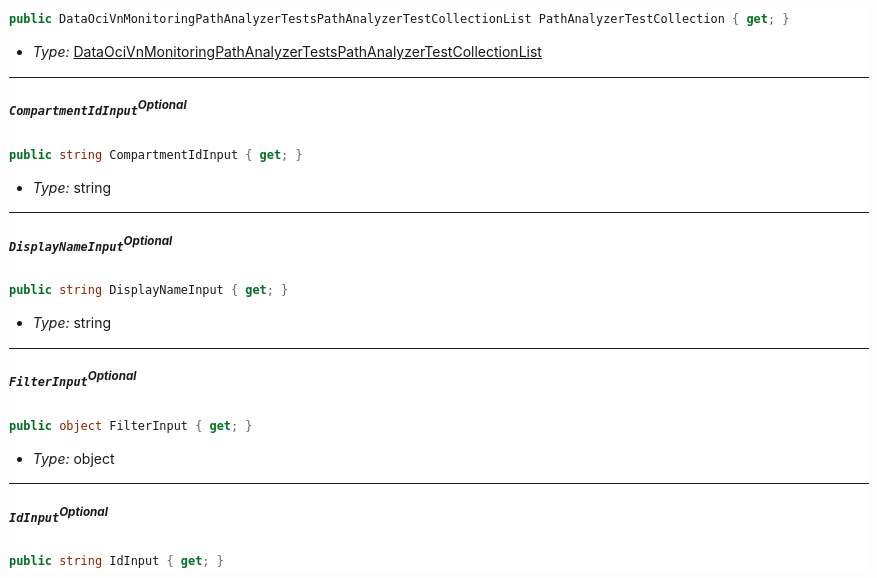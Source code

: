 ```csharp
public DataOciVnMonitoringPathAnalyzerTestsPathAnalyzerTestCollectionList PathAnalyzerTestCollection { get; }
```

- *Type:* <a href="#rhizo-co-terraform-provider-oci.dataOciVnMonitoringPathAnalyzerTests.DataOciVnMonitoringPathAnalyzerTestsPathAnalyzerTestCollectionList">DataOciVnMonitoringPathAnalyzerTestsPathAnalyzerTestCollectionList</a>

---

##### `CompartmentIdInput`<sup>Optional</sup> <a name="CompartmentIdInput" id="rhizo-co-terraform-provider-oci.dataOciVnMonitoringPathAnalyzerTests.DataOciVnMonitoringPathAnalyzerTests.property.compartmentIdInput"></a>

```csharp
public string CompartmentIdInput { get; }
```

- *Type:* string

---

##### `DisplayNameInput`<sup>Optional</sup> <a name="DisplayNameInput" id="rhizo-co-terraform-provider-oci.dataOciVnMonitoringPathAnalyzerTests.DataOciVnMonitoringPathAnalyzerTests.property.displayNameInput"></a>

```csharp
public string DisplayNameInput { get; }
```

- *Type:* string

---

##### `FilterInput`<sup>Optional</sup> <a name="FilterInput" id="rhizo-co-terraform-provider-oci.dataOciVnMonitoringPathAnalyzerTests.DataOciVnMonitoringPathAnalyzerTests.property.filterInput"></a>

```csharp
public object FilterInput { get; }
```

- *Type:* object

---

##### `IdInput`<sup>Optional</sup> <a name="IdInput" id="rhizo-co-terraform-provider-oci.dataOciVnMonitoringPathAnalyzerTests.DataOciVnMonitoringPathAnalyzerTests.property.idInput"></a>

```csharp
public string IdInput { get; }
```

